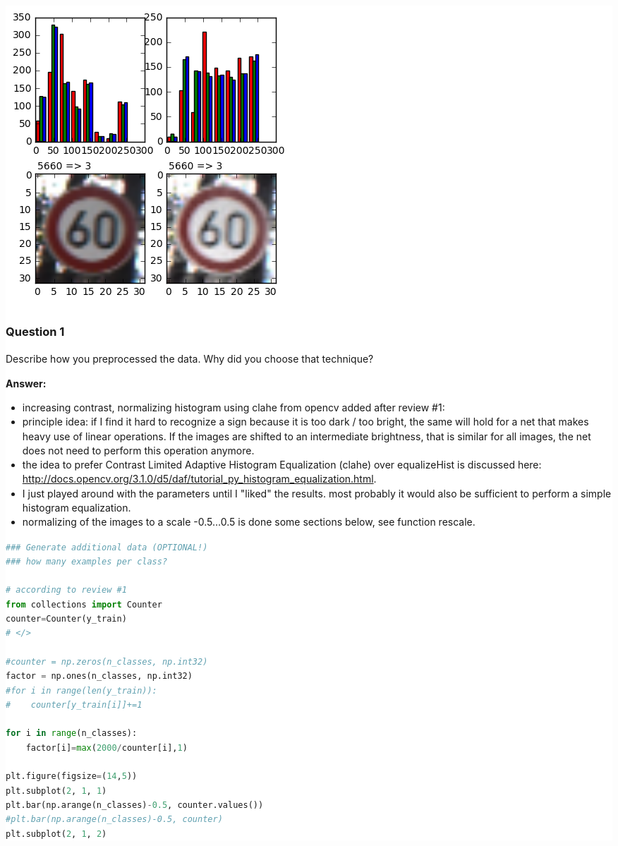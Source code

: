 ![png](output_15_0.png)


### Question 1 

Describe how you preprocessed the data. Why did you choose that technique?

**Answer:**
- increasing contrast, normalizing histogram using clahe from opencv
added after review #1:
- principle idea: if I find it hard to recognize a sign because it is too dark / too bright, the same will hold for a net that makes heavy use of linear operations. If the images are shifted to an intermediate brightness, that is similar for all images, the net does not need to perform this operation anymore.
- the idea to prefer Contrast Limited Adaptive Histogram Equalization (clahe) over equalizeHist is discussed here: http://docs.opencv.org/3.1.0/d5/daf/tutorial_py_histogram_equalization.html. 
- I just played around with the parameters until I "liked" the results. most probably it would also be sufficient to perform a simple histogram equalization.
- normalizing of the images to a scale -0.5...0.5 is done some sections below, see function rescale.


```python
### Generate additional data (OPTIONAL!)
### how many examples per class?

# according to review #1
from collections import Counter
counter=Counter(y_train)
# </>

#counter = np.zeros(n_classes, np.int32)
factor = np.ones(n_classes, np.int32)
#for i in range(len(y_train)):
#    counter[y_train[i]]+=1
    
for i in range(n_classes):
    factor[i]=max(2000/counter[i],1)
    
plt.figure(figsize=(14,5))
plt.subplot(2, 1, 1)
plt.bar(np.arange(n_classes)-0.5, counter.values())
#plt.bar(np.arange(n_classes)-0.5, counter)
plt.subplot(2, 1, 2)
```